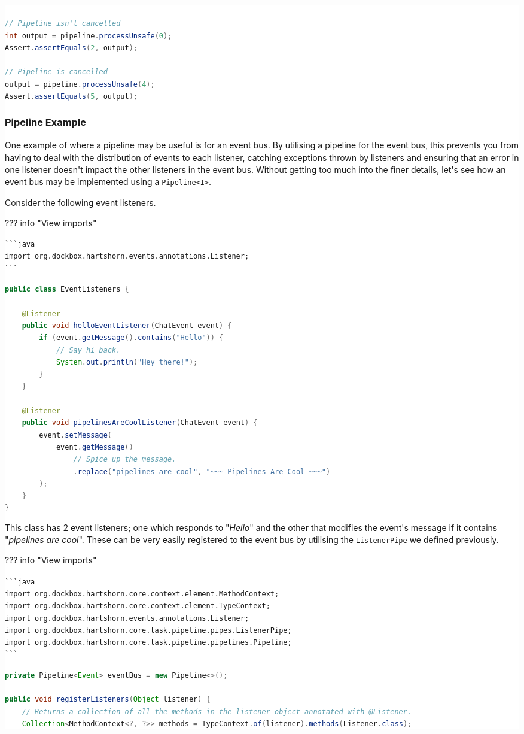 ```java

// Pipeline isn't cancelled
int output = pipeline.processUnsafe(0);
Assert.assertEquals(2, output);

// Pipeline is cancelled
output = pipeline.processUnsafe(4);
Assert.assertEquals(5, output);
```

### Pipeline Example

One example of where a pipeline may be useful is for an event bus. By utilising a pipeline for the event bus, this prevents you from having to deal with the distribution of events to each listener, catching exceptions thrown by listeners and ensuring that an error in one listener doesn't impact the other listeners in the event bus. Without getting too much into the finer details, let's see how an event bus may be implemented using a `Pipeline<I>`. 

Consider the following event listeners.

??? info "View imports"

    ```java
    import org.dockbox.hartshorn.events.annotations.Listener;
    ```
```java
public class EventListeners {

    @Listener
    public void helloEventListener(ChatEvent event) {
        if (event.getMessage().contains("Hello")) {
            // Say hi back.
            System.out.println("Hey there!");
        }
    }

    @Listener
    public void pipelinesAreCoolListener(ChatEvent event) {
        event.setMessage(
            event.getMessage()
                // Spice up the message.
                .replace("pipelines are cool", "~~~ Pipelines Are Cool ~~~")
        );
    }
}
```

This class has 2 event listeners; one which responds to "_Hello_" and the other that modifies the event's message if it contains "_pipelines are cool_". These can be very easily registered to the event bus by utilising the `ListenerPipe` we defined previously.

??? info "View imports"

    ```java
    import org.dockbox.hartshorn.core.context.element.MethodContext;
    import org.dockbox.hartshorn.core.context.element.TypeContext;
    import org.dockbox.hartshorn.events.annotations.Listener;
    import org.dockbox.hartshorn.core.task.pipeline.pipes.ListenerPipe;
    import org.dockbox.hartshorn.core.task.pipeline.pipelines.Pipeline;
    ```
```java
private Pipeline<Event> eventBus = new Pipeline<>();

public void registerListeners(Object listener) {
    // Returns a collection of all the methods in the listener object annotated with @Listener.
    Collection<MethodContext<?, ?>> methods = TypeContext.of(listener).methods(Listener.class);
```